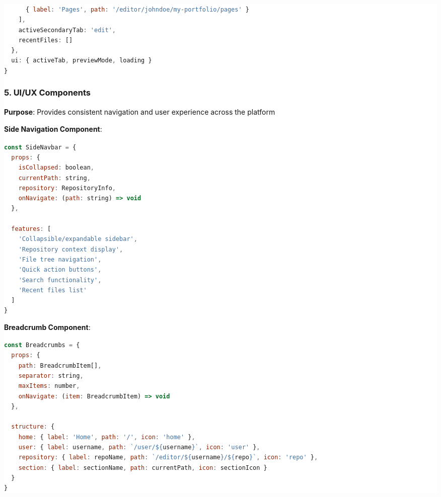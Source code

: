 ```javascript
      { label: 'Pages', path: '/editor/johndoe/my-portfolio/pages' }
    ],
    activeSecondaryTab: 'edit',
    recentFiles: []
  },
  ui: { activeTab, previewMode, loading }
}
```

### 5. UI/UX Components

**Purpose**: Provides consistent navigation and user experience across the platform

**Side Navigation Component**:
```javascript
const SideNavbar = {
  props: {
    isCollapsed: boolean,
    currentPath: string,
    repository: RepositoryInfo,
    onNavigate: (path: string) => void
  },
  
  features: [
    'Collapsible/expandable sidebar',
    'Repository context display',
    'File tree navigation',
    'Quick action buttons',
    'Search functionality',
    'Recent files list'
  ]
}
```

**Breadcrumb Component**:
```javascript
const Breadcrumbs = {
  props: {
    path: BreadcrumbItem[],
    separator: string,
    maxItems: number,
    onNavigate: (item: BreadcrumbItem) => void
  },
  
  structure: {
    home: { label: 'Home', path: '/', icon: 'home' },
    user: { label: username, path: `/user/${username}`, icon: 'user' },
    repository: { label: repoName, path: `/editor/${username}/${repo}`, icon: 'repo' },
    section: { label: sectionName, path: currentPath, icon: sectionIcon }
  }
}
```
